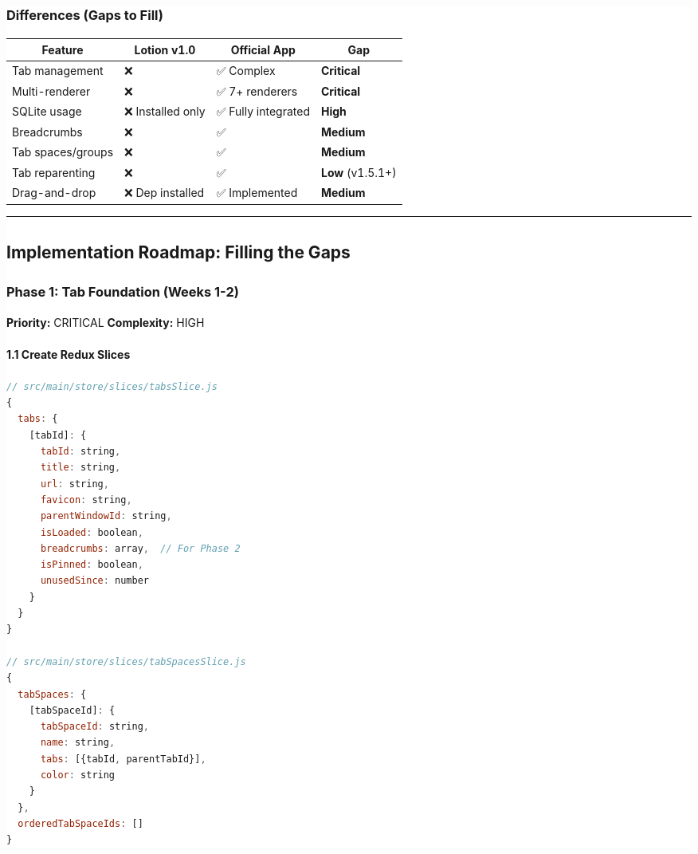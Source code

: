### Differences (Gaps to Fill)

| Feature | Lotion v1.0 | Official App | Gap |
|---------|-------------|--------------|-----|
| Tab management | ❌ | ✅ Complex | **Critical** |
| Multi-renderer | ❌ | ✅ 7+ renderers | **Critical** |
| SQLite usage | ❌ Installed only | ✅ Fully integrated | **High** |
| Breadcrumbs | ❌ | ✅ | **Medium** |
| Tab spaces/groups | ❌ | ✅ | **Medium** |
| Tab reparenting | ❌ | ✅ | **Low** (v1.5.1+) |
| Drag-and-drop | ❌ Dep installed | ✅ Implemented | **Medium** |

---

## Implementation Roadmap: Filling the Gaps

### Phase 1: Tab Foundation (Weeks 1-2)

**Priority:** CRITICAL
**Complexity:** HIGH

#### 1.1 Create Redux Slices
```javascript
// src/main/store/slices/tabsSlice.js
{
  tabs: {
    [tabId]: {
      tabId: string,
      title: string,
      url: string,
      favicon: string,
      parentWindowId: string,
      isLoaded: boolean,
      breadcrumbs: array,  // For Phase 2
      isPinned: boolean,
      unusedSince: number
    }
  }
}

// src/main/store/slices/tabSpacesSlice.js
{
  tabSpaces: {
    [tabSpaceId]: {
      tabSpaceId: string,
      name: string,
      tabs: [{tabId, parentTabId}],
      color: string
    }
  },
  orderedTabSpaceIds: []
}
```
